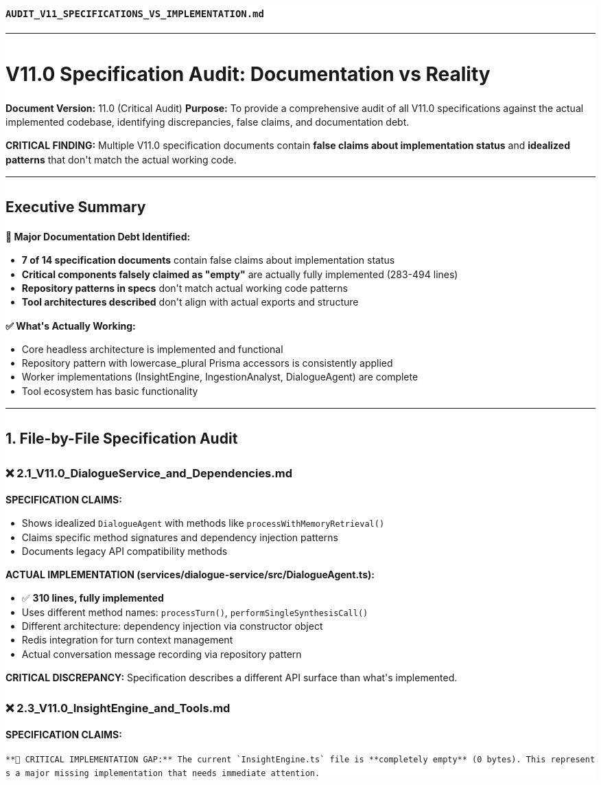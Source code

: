 ### **`AUDIT_V11_SPECIFICATIONS_VS_IMPLEMENTATION.md`**

---

# **V11.0 Specification Audit: Documentation vs Reality**

**Document Version:** 11.0 (Critical Audit)
**Purpose:** To provide a comprehensive audit of all V11.0 specifications against the actual implemented codebase, identifying discrepancies, false claims, and documentation debt.

**CRITICAL FINDING:** Multiple V11.0 specification documents contain **false claims about implementation status** and **idealized patterns** that don't match the actual working code.

---

## **Executive Summary**

**🚨 Major Documentation Debt Identified:**
- **7 of 14 specification documents** contain false claims about implementation status
- **Critical components falsely claimed as "empty"** are actually fully implemented (283-494 lines)
- **Repository patterns in specs** don't match actual working code patterns
- **Tool architectures described** don't align with actual exports and structure

**✅ What's Actually Working:**
- Core headless architecture is implemented and functional
- Repository pattern with lowercase_plural Prisma accessors is consistently applied
- Worker implementations (InsightEngine, IngestionAnalyst, DialogueAgent) are complete
- Tool ecosystem has basic functionality

---

## **1. File-by-File Specification Audit**

### **❌ 2.1_V11.0_DialogueService_and_Dependencies.md**

**SPECIFICATION CLAIMS:**
- Shows idealized `DialogueAgent` with methods like `processWithMemoryRetrieval()`
- Claims specific method signatures and dependency injection patterns
- Documents legacy API compatibility methods

**ACTUAL IMPLEMENTATION (services/dialogue-service/src/DialogueAgent.ts):**
- ✅ **310 lines, fully implemented**
- Uses different method names: `processTurn()`, `performSingleSynthesisCall()`
- Different architecture: dependency injection via constructor object
- Redis integration for turn context management
- Actual conversation message recording via repository pattern

**CRITICAL DISCREPANCY:** Specification describes a different API surface than what's implemented.

### **❌ 2.3_V11.0_InsightEngine_and_Tools.md**

**SPECIFICATION CLAIMS:**
```
**🚨 CRITICAL IMPLEMENTATION GAP:** The current `InsightEngine.ts` file is **completely empty** (0 bytes). This represents a major missing implementation that needs immediate attention.
```
